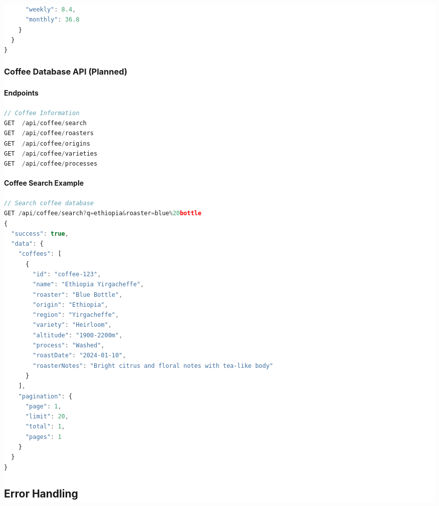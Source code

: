 ```typescript
      "weekly": 8.4,
      "monthly": 36.8
    }
  }
}
```

### Coffee Database API (Planned)

#### Endpoints
```typescript
// Coffee Information
GET  /api/coffee/search
GET  /api/coffee/roasters
GET  /api/coffee/origins
GET  /api/coffee/varieties
GET  /api/coffee/processes
```

#### Coffee Search Example
```typescript
// Search coffee database
GET /api/coffee/search?q=ethiopia&roaster=blue%20bottle
{
  "success": true,
  "data": {
    "coffees": [
      {
        "id": "coffee-123",
        "name": "Ethiopia Yirgacheffe",
        "roaster": "Blue Bottle",
        "origin": "Ethiopia",
        "region": "Yirgacheffe",
        "variety": "Heirloom",
        "altitude": "1900-2200m",
        "process": "Washed",
        "roastDate": "2024-01-10",
        "roasterNotes": "Bright citrus and floral notes with tea-like body"
      }
    ],
    "pagination": {
      "page": 1,
      "limit": 20,
      "total": 1,
      "pages": 1
    }
  }
}
```

## Error Handling
